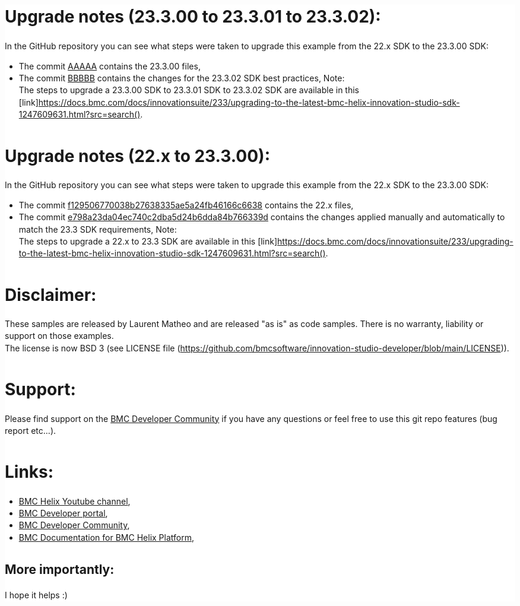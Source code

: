 
<a name="upgrade-notes"></a>
# Upgrade notes (23.3.00 to 23.3.01 to 23.3.02):
In the GitHub repository you can see what steps were taken to upgrade this example from the 22.x SDK to the 23.3.00 SDK:
* The commit [AAAAA](https://github.com/bmcsoftware/innovation-studio-developer/commit/AAAAA) contains the 23.3.00 files,
* The commit [BBBBB](https://github.com/bmcsoftware/innovation-studio-developer/commit/BBBBB) contains the changes for the 23.3.02 SDK best practices,
  Note:  
  The steps to upgrade a 23.3.00 SDK to 23.3.01 SDK to 23.3.02 SDK are available in this [link]https://docs.bmc.com/docs/innovationsuite/233/upgrading-to-the-latest-bmc-helix-innovation-studio-sdk-1247609631.html?src=search().


# Upgrade notes (22.x to 23.3.00):
In the GitHub repository you can see what steps were taken to upgrade this example from the 22.x SDK to the 23.3.00 SDK:  
* The commit [f129506770038b27638335ae5a24fb46166c6638](https://github.com/bmcsoftware/innovation-studio-developer/commit/f129506770038b27638335ae5a24fb46166c6638) contains the 22.x files,
* The commit [e798a23da04ec740c2dba5d24b6dda84b766339d](https://github.com/bmcsoftware/innovation-studio-developer/commit/e798a23da04ec740c2dba5d24b6dda84b766339d) contains the changes applied manually and automatically to match the 23.3 SDK requirements,
Note:  
The steps to upgrade a 22.x to 23.3 SDK are available in this [link]https://docs.bmc.com/docs/innovationsuite/233/upgrading-to-the-latest-bmc-helix-innovation-studio-sdk-1247609631.html?src=search().  

  
<a name="disclaimer"></a>
# Disclaimer:
These samples are released by Laurent Matheo and are released "as is" as code samples. There is no warranty, liability or support on those examples.  
The license is now BSD 3 (see LICENSE file (https://github.com/bmcsoftware/innovation-studio-developer/blob/main/LICENSE)).  

<a name="support"></a>
# Support:
Please find support on the [BMC Developer Community](https://community.bmc.com/s/group/0F93n000000Plr8CAC/developer-community) if you have any questions or feel free to use this git repo features (bug report etc...).

<a name="links"></a>
# Links:
* [BMC Helix Youtube channel](https://www.youtube.com/channel/UCufKJEem7x7_IaTUPbTYuww),
* [BMC Developer portal](https://developers.bmc.com/site/global/home/index.gsp),
* [BMC Developer Community](https://community.bmc.com/s/group/0F93n000000Plr8CAC/developer-community),
* [BMC Documentation for BMC Helix Platform](https://docs.bmc.com/docs/is221/),

<a name="more-importantly"></a>
## More importantly:
I hope it helps :)
